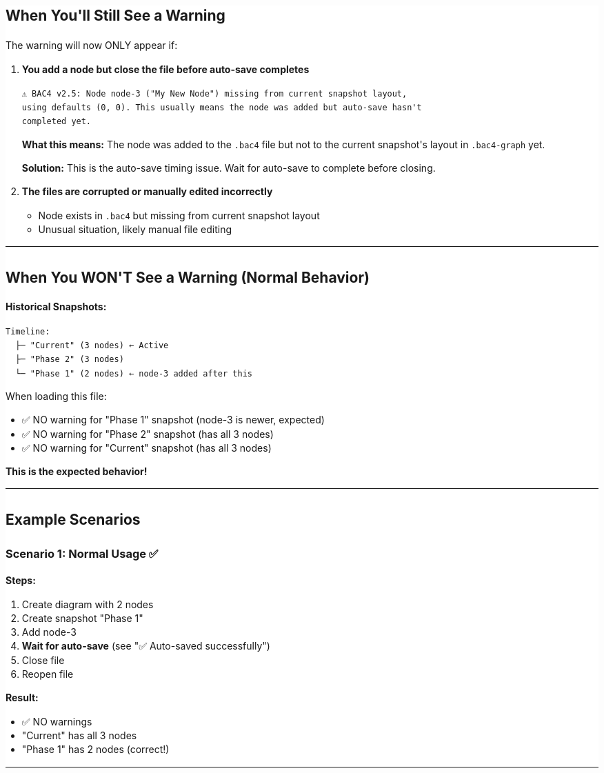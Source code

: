 
## When You'll Still See a Warning

The warning will now ONLY appear if:

1. **You add a node but close the file before auto-save completes**
   ```
   ⚠️ BAC4 v2.5: Node node-3 ("My New Node") missing from current snapshot layout,
   using defaults (0, 0). This usually means the node was added but auto-save hasn't
   completed yet.
   ```

   **What this means:** The node was added to the `.bac4` file but not to the current snapshot's layout in `.bac4-graph` yet.

   **Solution:** This is the auto-save timing issue. Wait for auto-save to complete before closing.

2. **The files are corrupted or manually edited incorrectly**
   - Node exists in `.bac4` but missing from current snapshot layout
   - Unusual situation, likely manual file editing

---

## When You WON'T See a Warning (Normal Behavior)

**Historical Snapshots:**
```
Timeline:
  ├─ "Current" (3 nodes) ← Active
  ├─ "Phase 2" (3 nodes)
  └─ "Phase 1" (2 nodes) ← node-3 added after this
```

When loading this file:
- ✅ NO warning for "Phase 1" snapshot (node-3 is newer, expected)
- ✅ NO warning for "Phase 2" snapshot (has all 3 nodes)
- ✅ NO warning for "Current" snapshot (has all 3 nodes)

**This is the expected behavior!**

---

## Example Scenarios

### Scenario 1: Normal Usage ✅

**Steps:**
1. Create diagram with 2 nodes
2. Create snapshot "Phase 1"
3. Add node-3
4. **Wait for auto-save** (see "✅ Auto-saved successfully")
5. Close file
6. Reopen file

**Result:**
- ✅ NO warnings
- "Current" has all 3 nodes
- "Phase 1" has 2 nodes (correct!)

---